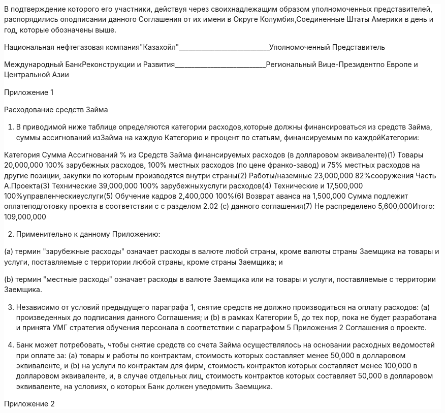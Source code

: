 В подтверждение которого его участники, действуя через своихнадлежащим образом уполномоченных представителей, распорядились оподписании данного Соглашения от их имени в Округе Колумбия,Соединенные Штаты Америки в день и год, которые обозначены выше.

Национальная нефтегазовая компания"Казахойл"____________________________Уполномоченный Представитель

Международный БанкРеконструкции и Развития____________________________Региональный Вице-Президентпо Европе и Центральной Азии

Приложение 1

Расходование средств Займа

1. В приводимой ниже таблице определяются категории расходов,которые должны финансироваться из средств Займа, суммы ассигнований изЗайма на каждую Категорию и процент по статьям, финансируемым по каждойКатегории:

Категория            Сумма Ассигнований                %                             из                       Средств Займа          финансируемых расходов                       (в долларовом                        эквиваленте)(1) Товары              20,000,000              100% зарубежных                                                   расходов,                                             100% местных расходов                                             (по цене франко-завод)                                              и 75% местных расходов                                                на другие позиции,                                                закупки по которым                                                производятся внутри                                                      страны(2) Работы/наземные     23,000,000                      82%сооружения Часть А.Проекта(3) Технические         39,000,000                 100% зарубежныхуслуги                                                 расходов(4) Технические и       17,500,000                       100%управленческиеуслуги(5) Обучение кадров     2,400,000                        100%(6) Возврат аванса на   1,500,000                 Сумма подлежит оплатеподготовку проекта                                в соответствии с                                                  с разделом 2.02 (с)                                                  данного соглашения(7) Не распределено     5,600,000Итого:                  109,000,000

2. Применительно к данному Приложению:

(а) термин "зарубежные расходы" означает расходы в валюте любой страны, кроме валюты страны Заемщика на товары и услуги, поставляемые с территории любой страны, кроме страны Заемщика; и

(b) термин "местные расходы" означает расходы в валюте Заемщика или на товары и услуги, поставляемые с территории Заемщика.

3. Независимо от условий предыдущего параграфа 1, снятие средств не должно производиться на оплату расходов: (а) произведенных до подписания данного Соглашения; и (b) в рамках Категории 5, до тех пор, пока не будет разработана и принята УМГ стратегия обучения персонала в соответствии с параграфом 5 Приложения 2 Соглашения о проекте.

4. Банк может потребовать, чтобы снятие средств со счета Займа осуществлялось на основании расходных ведомостей при оплате за: (а) товары и работы по контрактам, стоимость которых составляет менее 50,000 в долларовом эквиваленте, и (b) на услуги по контрактам для фирм, стоимость контрактов которых составляет менее 100,000 в долларовом эквиваленте, и, в случае отдельных лиц, стоимость контрактов которых составляет 50,000 в долларовом эквиваленте, на условиях, о которых Банк должен уведомить Заемщика.

Приложение 2
